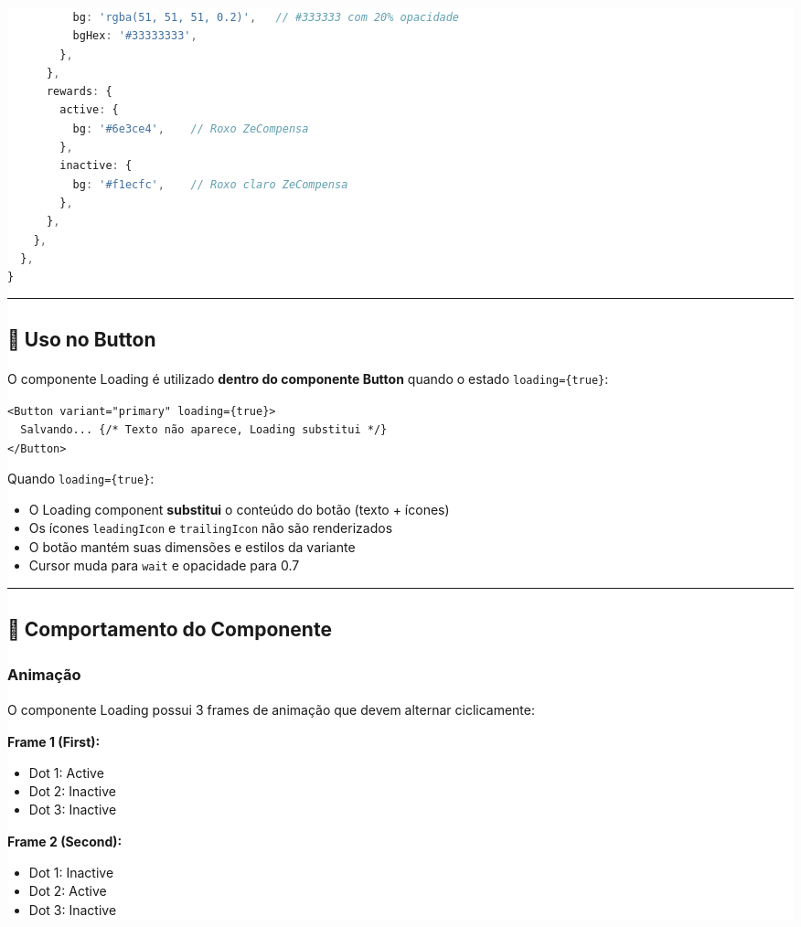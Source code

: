 ```typescript
          bg: 'rgba(51, 51, 51, 0.2)',   // #333333 com 20% opacidade
          bgHex: '#33333333',
        },
      },
      rewards: {
        active: {
          bg: '#6e3ce4',    // Roxo ZeCompensa
        },
        inactive: {
          bg: '#f1ecfc',    // Roxo claro ZeCompensa
        },
      },
    },
  },
}
```

---

## 🔗 Uso no Button

O componente Loading é utilizado **dentro do componente Button** quando o estado `loading={true}`:

```tsx
<Button variant="primary" loading={true}>
  Salvando... {/* Texto não aparece, Loading substitui */}
</Button>
```

Quando `loading={true}`:
- O Loading component **substitui** o conteúdo do botão (texto + ícones)
- Os ícones `leadingIcon` e `trailingIcon` não são renderizados
- O botão mantém suas dimensões e estilos da variante
- Cursor muda para `wait` e opacidade para 0.7

---

## 🎯 Comportamento do Componente

### Animação

O componente Loading possui 3 frames de animação que devem alternar ciclicamente:

**Frame 1 (First):**
- Dot 1: Active
- Dot 2: Inactive
- Dot 3: Inactive

**Frame 2 (Second):**
- Dot 1: Inactive
- Dot 2: Active
- Dot 3: Inactive
